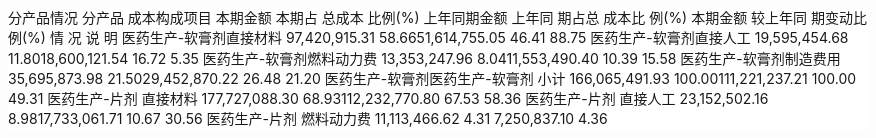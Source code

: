 分产品情况
分产品
成本构成项目
本期金额
本期占
总成本
比例(%)
上年同期金额
上年同
期占总
成本比
例(%)
本期金额
较上年同
期变动比
例(%)
情
况
说
明
医药生产-软膏剂直接材料
97,420,915.31
58.6651,614,755.05
46.41
88.75
医药生产-软膏剂直接人工
19,595,454.68
11.8018,600,121.54
16.72
5.35
医药生产-软膏剂燃料动力费
13,353,247.96
8.0411,553,490.40
10.39
15.58
医药生产-软膏剂制造费用
35,695,873.98
21.5029,452,870.22
26.48
21.20
医药生产-软膏剂医药生产-软膏剂
小计
166,065,491.93
100.00111,221,237.21
100.00
49.31
医药生产-片剂
直接材料
177,727,088.30
68.93112,232,770.80
67.53
58.36
医药生产-片剂
直接人工
23,152,502.16
8.9817,733,061.71
10.67
30.56
医药生产-片剂
燃料动力费
11,113,466.62
4.31
7,250,837.10
4.36